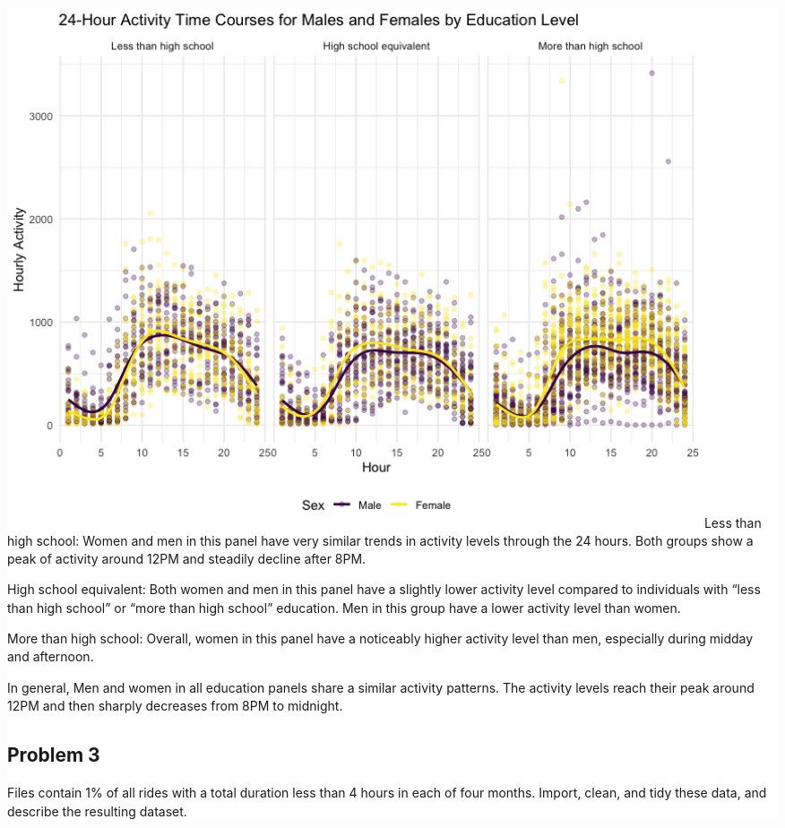<img src="p8105_hw3_yz4990_files/figure-markdown_strict/unnamed-chunk-10-1.png" width="90%" />
Less than high school: Women and men in this panel have very similar
trends in activity levels through the 24 hours. Both groups show a peak
of activity around 12PM and steadily decline after 8PM.

High school equivalent: Both women and men in this panel have a slightly
lower activity level compared to individuals with “less than high
school” or “more than high school” education. Men in this group have a
lower activity level than women.

More than high school: Overall, women in this panel have a noticeably
higher activity level than men, especially during midday and afternoon.

In general, Men and women in all education panels share a similar
activity patterns. The activity levels reach their peak around 12PM and
then sharply decreases from 8PM to midnight.

## Problem 3

Files contain 1% of all rides with a total duration less than 4 hours in
each of four months. Import, clean, and tidy these data, and describe
the resulting dataset.
